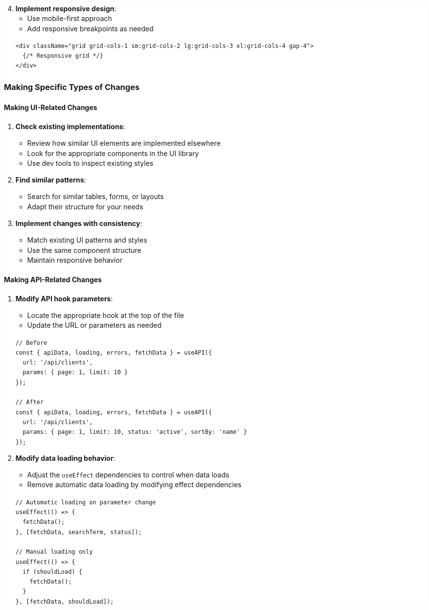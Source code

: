 4. **Implement responsive design**:
   - Use mobile-first approach
   - Add responsive breakpoints as needed
   ```tsx
   <div className="grid grid-cols-1 sm:grid-cols-2 lg:grid-cols-3 xl:grid-cols-4 gap-4">
     {/* Responsive grid */}
   </div>
   ```

### Making Specific Types of Changes

#### Making UI-Related Changes

1. **Check existing implementations**:
   - Review how similar UI elements are implemented elsewhere
   - Look for the appropriate components in the UI library
   - Use dev tools to inspect existing styles

2. **Find similar patterns**:
   - Search for similar tables, forms, or layouts
   - Adapt their structure for your needs

3. **Implement changes with consistency**:
   - Match existing UI patterns and styles
   - Use the same component structure
   - Maintain responsive behavior

#### Making API-Related Changes

1. **Modify API hook parameters**:
   - Locate the appropriate hook at the top of the file
   - Update the URL or parameters as needed
   ```tsx
   // Before
   const { apiData, loading, errors, fetchData } = useAPI({
     url: '/api/clients',
     params: { page: 1, limit: 10 }
   });
   
   // After
   const { apiData, loading, errors, fetchData } = useAPI({
     url: '/api/clients',
     params: { page: 1, limit: 10, status: 'active', sortBy: 'name' }
   });
   ```

2. **Modify data loading behavior**:
   - Adjust the `useEffect` dependencies to control when data loads
   - Remove automatic data loading by modifying effect dependencies
   ```tsx
   // Automatic loading on parameter change
   useEffect(() => {
     fetchData();
   }, [fetchData, searchTerm, status]);
   
   // Manual loading only
   useEffect(() => {
     if (shouldLoad) {
       fetchData();
     }
   }, [fetchData, shouldLoad]);
   ```
